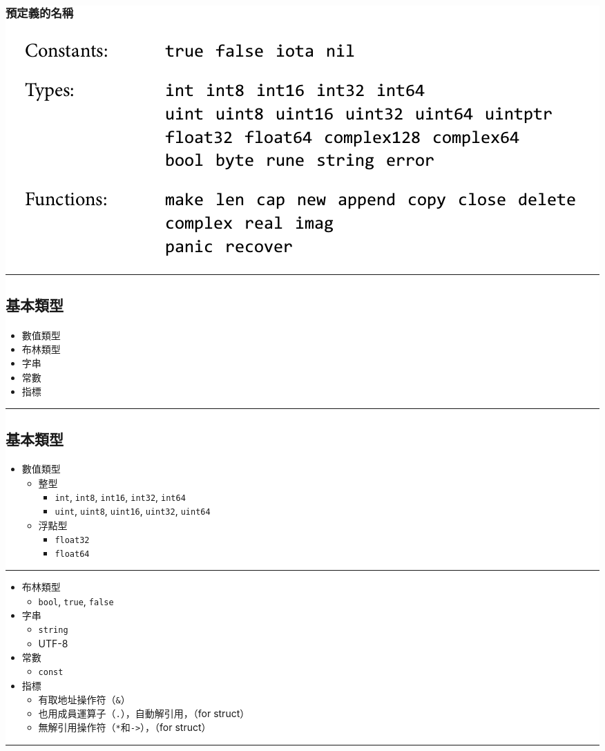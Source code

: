 ### 預定義的名稱

![predeclared names](./images/prenames.png)

---


## 基本類型

* 數值類型
* 布林類型
* 字串
* 常數
* 指標

---

## 基本類型

* 數值類型
	* 整型
		* `int`, `int8`, `int16`, `int32`, `int64`
		* `uint`, `uint8`, `uint16`, `uint32`, `uint64`
	* 浮點型
		* `float32`
		* `float64`	

---

* 布林類型
	* `bool`, `true`, `false`
* 字串
	* `string`
	* UTF-8
* 常數
	* `const`
* 指標
	* 有取地址操作符（`&`）
	* 也用成員運算子（`.`），自動解引用，（for struct）
	* 無解引用操作符（`*`和`->`），（for struct）

---